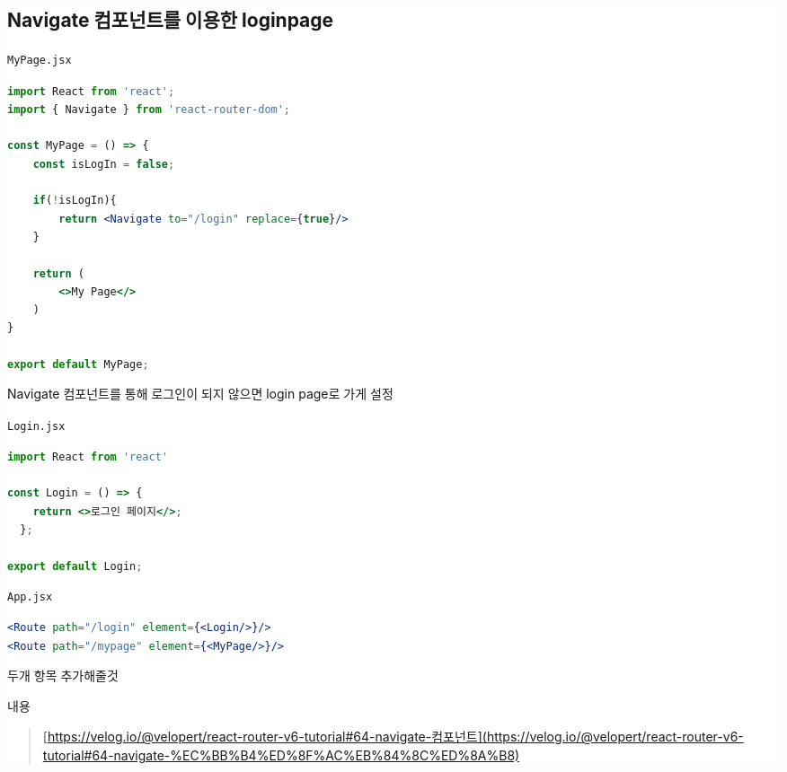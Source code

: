 ## Navigate 컴포넌트를 이용한 loginpage

`MyPage.jsx`

```jsx
import React from 'react';
import { Navigate } from 'react-router-dom';

const MyPage = () => {
    const isLogIn = false;
    
    if(!isLogIn){
        return <Navigate to="/login" replace={true}/>
    }

    return (
        <>My Page</>
    )
}

export default MyPage;
```

Navigate 컴포넌트를 통해 로그인이 되지 않으면 login page로 가게 설정

`Login.jsx`

```jsx
import React from 'react'

const Login = () => {
    return <>로그인 페이지</>;
  };
  
export default Login;
```

`App.jsx`

```jsx
<Route path="/login" element={<Login/>}/>
<Route path="/mypage" element={<MyPage/>}/>
```

두개 항목 추가해줄것

내용 

> [https://velog.io/@velopert/react-router-v6-tutorial#64-navigate-컴포넌트](https://velog.io/@velopert/react-router-v6-tutorial#64-navigate-%EC%BB%B4%ED%8F%AC%EB%84%8C%ED%8A%B8)
>
